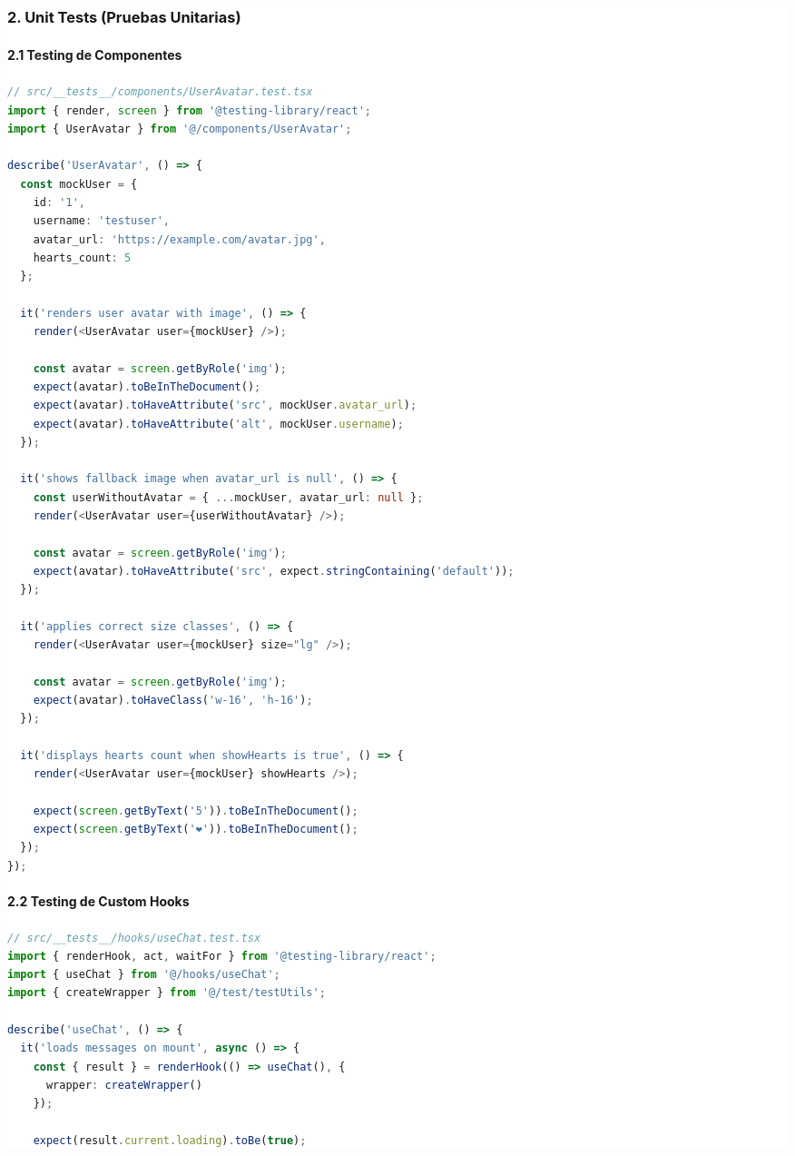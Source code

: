 ### 2. Unit Tests (Pruebas Unitarias)

#### 2.1 Testing de Componentes
```typescript
// src/__tests__/components/UserAvatar.test.tsx
import { render, screen } from '@testing-library/react';
import { UserAvatar } from '@/components/UserAvatar';

describe('UserAvatar', () => {
  const mockUser = {
    id: '1',
    username: 'testuser',
    avatar_url: 'https://example.com/avatar.jpg',
    hearts_count: 5
  };

  it('renders user avatar with image', () => {
    render(<UserAvatar user={mockUser} />);
    
    const avatar = screen.getByRole('img');
    expect(avatar).toBeInTheDocument();
    expect(avatar).toHaveAttribute('src', mockUser.avatar_url);
    expect(avatar).toHaveAttribute('alt', mockUser.username);
  });

  it('shows fallback image when avatar_url is null', () => {
    const userWithoutAvatar = { ...mockUser, avatar_url: null };
    render(<UserAvatar user={userWithoutAvatar} />);
    
    const avatar = screen.getByRole('img');
    expect(avatar).toHaveAttribute('src', expect.stringContaining('default'));
  });

  it('applies correct size classes', () => {
    render(<UserAvatar user={mockUser} size="lg" />);
    
    const avatar = screen.getByRole('img');
    expect(avatar).toHaveClass('w-16', 'h-16');
  });

  it('displays hearts count when showHearts is true', () => {
    render(<UserAvatar user={mockUser} showHearts />);
    
    expect(screen.getByText('5')).toBeInTheDocument();
    expect(screen.getByText('❤️')).toBeInTheDocument();
  });
});
```

#### 2.2 Testing de Custom Hooks
```typescript
// src/__tests__/hooks/useChat.test.tsx
import { renderHook, act, waitFor } from '@testing-library/react';
import { useChat } from '@/hooks/useChat';
import { createWrapper } from '@/test/testUtils';

describe('useChat', () => {
  it('loads messages on mount', async () => {
    const { result } = renderHook(() => useChat(), {
      wrapper: createWrapper()
    });

    expect(result.current.loading).toBe(true);

```